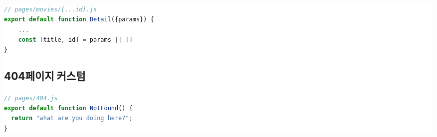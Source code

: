 ```javascript
// pages/movies/[...id].js
export default function Detail({params}) {
    ...
    const [title, id] = params || []
}
```

## 404페이지 커스텀

```javascript
// pages/404.js
export default function NotFound() {
  return "what are you doing here?";
}
```
